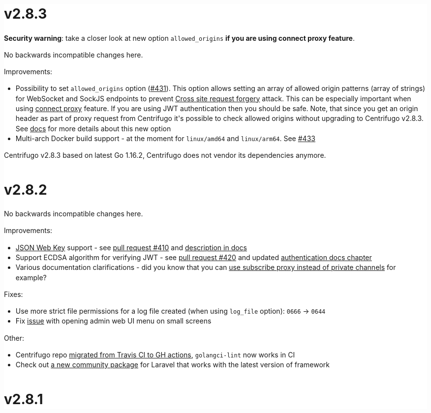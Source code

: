 v2.8.3
======

**Security warning**: take a closer look at new option `allowed_origins` **if you are using connect proxy feature**.

No backwards incompatible changes here.

Improvements:

* Possibility to set `allowed_origins` option ([#431](https://github.com/centrifugal/centrifugo/pull/431)). This option allows setting an array of allowed origin patterns (array of strings) for WebSocket and SockJS endpoints to prevent [Cross site request forgery](https://en.wikipedia.org/wiki/Cross-site_request_forgery) attack. This can be especially important when using [connect proxy](https://centrifugal.github.io/centrifugo/server/proxy/#connect-proxy) feature. If you are using JWT authentication then you should be safe. Note, that since you get an origin header as part of proxy request from Centrifugo it's possible to check allowed origins without upgrading to Centrifugo v2.8.3. See [docs](https://centrifugal.github.io/centrifugo/server/configuration/#allowed_origins) for more details about this new option
* Multi-arch Docker build support - at the moment for `linux/amd64` and `linux/arm64`. See [#433](https://github.com/centrifugal/centrifugo/pull/433)

Centrifugo v2.8.3 based on latest Go 1.16.2, Centrifugo does not vendor its dependencies anymore.

v2.8.2
======

No backwards incompatible changes here.

Improvements:

* [JSON Web Key](https://tools.ietf.org/html/rfc7517) support - see [pull request #410](https://github.com/centrifugal/centrifugo/pull/410) and [description in docs](https://centrifugal.github.io/centrifugo/server/authentication/#json-web-key-support)
* Support ECDSA algorithm for verifying JWT - see [pull request #420](https://github.com/centrifugal/centrifugo/pull/420) and updated [authentication docs chapter](https://centrifugal.github.io/centrifugo/server/authentication/)
* Various documentation clarifications - did you know that you can [use subscribe proxy instead of private channels](https://centrifugal.github.io/centrifugo/server/proxy/#subscribe-proxy) for example?

Fixes:

* Use more strict file permissions for a log file created (when using `log_file` option): `0666` -> `0644`
* Fix [issue](https://github.com/centrifugal/web/issues/36) with opening admin web UI menu on small screens

Other:

* Centrifugo repo [migrated from Travis CI to GH actions](https://github.com/centrifugal/centrifugo/issues/414), `golangci-lint` now works in CI
* Check out [a new community package](https://github.com/denis660/laravel-centrifugo) for Laravel that works with the latest version of framework

v2.8.1
======
